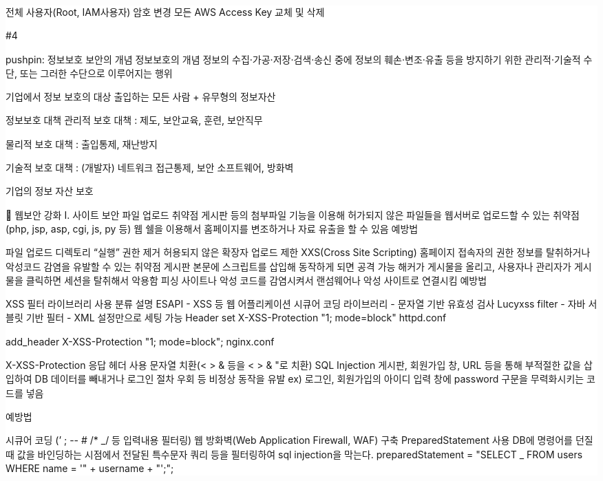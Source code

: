 전체 사용자(Root, IAM사용자) 암호 변경
모든 AWS Access Key 교체 및 삭제

#4

pushpin: 정보보호 보안의 개념
정보보호의 개념
정보의 수집·가공·저장·검색·송신 중에 정보의 훼손·변조·유출 등을 방지하기 위한 관리적·기술적 수단, 또는 그러한 수단으로 이루어지는 행위

기업에서 정보 보호의 대상
출입하는 모든 사람 + 유무형의 정보자산

정보보호 대책
관리적 보호 대책 : 제도, 보안교육, 훈련, 보안직무

물리적 보호 대책 : 출입통제, 재난방지

기술적 보호 대책 : (개발자) 네트워크 접근통제, 보안 소프트웨어, 방화벽

기업의 정보 자산 보호

:pushpin: 웹보안 강화
I. 사이트 보안
파일 업로드 취약점
게시판 등의 첨부파일 기능을 이용해 허가되지 않은 파일들을 웹서버로 업로드할 수 있는 취약점 (php, jsp, asp, cgi, js, py 등)
웹 쉘을 이용해서 홈페이지를 변조하거나 자료 유출을 할 수 있음
예방법

파일 업로드 디렉토리 “실행” 권한 제거
허용되지 않은 확장자 업로드 제한
XXS(Cross Site Scripting)
홈페이지 접속자의 권한 정보를 탈취하거나 악성코드 감염을 유발할 수 있는 취약점
게시판 본문에 스크립트를 삽입해 동작하게 되면 공격 가능
해커가 게시물을 올리고, 사용자나 관리자가 게시물을 클릭하면 세션을 탈취해서 악용함
피싱 사이트나 악성 코드를 감염시켜서 랜섬웨어나 악성 사이트로 연결시킴
예방법

XSS 필터 라이브러리 사용
분류 설명
ESAPI - XSS 등 웹 어플리케이션 시큐어 코딩 라이브러리 - 문자열 기반 유효성 검사
Lucyxss filter - 자바 서블릿 기반 필터 - XML 설정만으로 세팅 가능
Header set X-XSS-Protection "1; mode=block"
httpd.conf

add_header X-XSS-Protection "1; mode=block";
nginx.conf

X-XSS-Protection 응답 헤더 사용
문자열 치환(< > & 등을 &lt; &gt; &amp; &quot;로 치환)
SQL Injection
게시판, 회원가입 창, URL 등을 통해 부적절한 값을 삽입하여 DB 데이터를 빼내거나 로그인 절차 우회 등 비정상 동작을 유발
ex) 로그인, 회원가입의 아이디 입력 창에 password 구문을 무력화시키는 코드를 넣음

예방법

시큐어 코딩 (’ ; -- # /\* _/ 등 입력내용 필터링)
웹 방화벽(Web Application Firewall, WAF) 구축
PreparedStatement 사용
DB에 명령어를 던질 때 값을 바인딩하는 시점에서 전달된 특수문자 쿼리 등을 필터링하여 sql injection을 막는다.
preparedStatement = "SELECT _ FROM users WHERE name = '" + username + "';";
